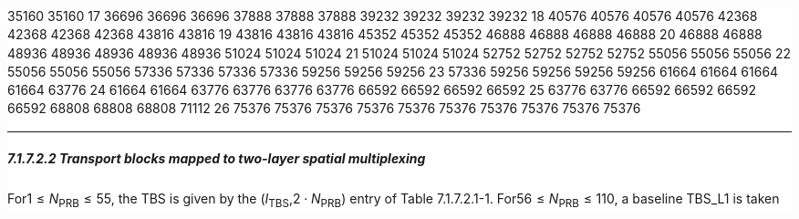 35160 35160 17 36696 36696 36696 37888 37888 37888 39232 39232 39232 39232 18
40576 40576 40576 40576 42368 42368 42368 42368 43816 43816 19 43816 43816
43816 45352 45352 45352 46888 46888 46888 46888 20 46888 46888 48936 48936
48936 48936 48936 51024 51024 51024 21 51024 51024 51024 52752 52752 52752
52752 55056 55056 55056 22 55056 55056 55056 57336 57336 57336 57336 59256
59256 59256 23 57336 59256 59256 59256 59256 61664 61664 61664 61664 63776 24
61664 61664 63776 63776 63776 63776 66592 66592 66592 66592 25 63776 63776
66592 66592 66592 66592 68808 68808 68808 71112 26 75376 75376 75376 75376
75376 75376 75376 75376 75376 75376
* * *
##### 7.1.7.2.2 Transport blocks mapped to two-layer spatial multiplexing
For$1 \leq N_{\text{PRB}} \leq \text{55}$, the TBS is given by the
($I_{\text{TBS}}$,$2 \cdot N_{\text{PRB}}$) entry of Table 7.1.7.2.1-1.
For$\text{56} \leq N_{\text{PRB}} \leq \text{110}$, a baseline TBS_L1 is taken
